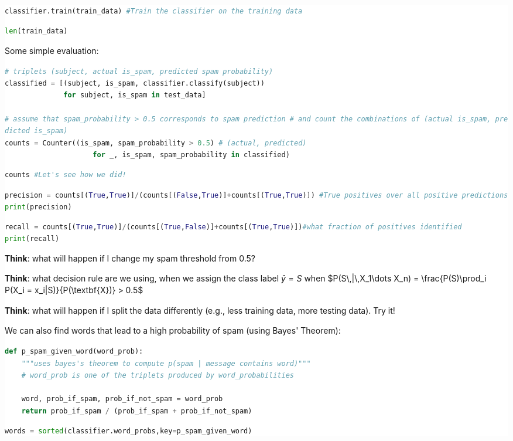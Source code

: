 ```python
classifier.train(train_data) #Train the classifier on the training data
```

```python
len(train_data)
```

Some simple evaluation:

```python
# triplets (subject, actual is_spam, predicted spam probability)
classified = [(subject, is_spam, classifier.classify(subject))
              for subject, is_spam in test_data]

# assume that spam_probability > 0.5 corresponds to spam prediction # and count the combinations of (actual is_spam, predicted is_spam)
counts = Counter((is_spam, spam_probability > 0.5) # (actual, predicted)
                     for _, is_spam, spam_probability in classified)
```

```python
counts #Let's see how we did!
```

```python
precision = counts[(True,True)]/(counts[(False,True)]+counts[(True,True)]) #True positives over all positive predictions
print(precision)
```

```python
recall = counts[(True,True)]/(counts[(True,False)]+counts[(True,True)])#what fraction of positives identified
print(recall)
```

**Think**: what will happen if I change my spam threshold from 0.5?

**Think**: what decision rule are we using, when we assign the class label
$\hat{y} = S$ when $P(S\,|\,X_1\dots X_n) = \frac{P(S)\prod_i P(X_i =
x_i|S)}{P(\textbf{X})} > 0.5$

**Think**: what will happen if I split the data differently (e.g., less training
data, more testing data). Try it!

We can also find words that lead to a high probability of spam (using Bayes'
Theorem):

```python
def p_spam_given_word(word_prob):
    """uses bayes's theorem to compute p(spam | message contains word)"""
    # word_prob is one of the triplets produced by word_probabilities

    word, prob_if_spam, prob_if_not_spam = word_prob
    return prob_if_spam / (prob_if_spam + prob_if_not_spam)
```

```python
words = sorted(classifier.word_probs,key=p_spam_given_word)
```
